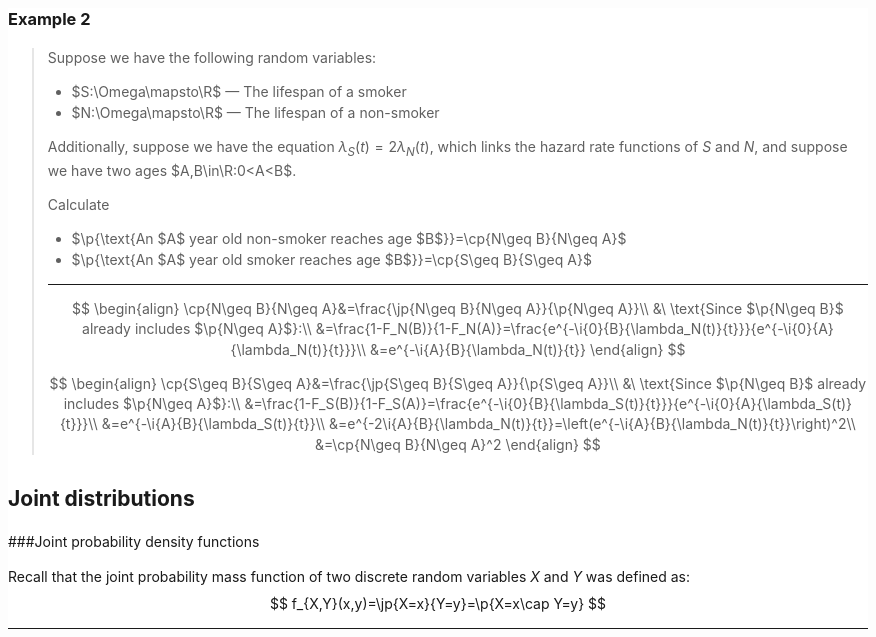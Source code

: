 ### Example 2

>Suppose we have the following random variables:
>
>- $S:\Omega\mapsto\R$ — The lifespan of a smoker
>- $N:\Omega\mapsto\R$ — The lifespan of a non-smoker
>
>Additionally, suppose we have the equation $\lambda_S(t)=2\lambda_N(t)$, which links the hazard rate functions of $S$ and $N$, and suppose we have two ages $A,B\in\R:0<A<B$.
>
>Calculate 
>
>- $\p{\text{An $A$ year old non-smoker reaches age $B$}}=\cp{N\geq B}{N\geq A}$
>- $\p{\text{An $A$ year old smoker reaches age $B$}}=\cp{S\geq B}{S\geq A}$
>
>---
>
>$$
>\begin{align}
>	\cp{N\geq B}{N\geq A}&=\frac{\jp{N\geq B}{N\geq A}}{\p{N\geq A}}\\
>	&\ \text{Since $\p{N\geq B}$ already includes $\p{N\geq A}$}:\\
>	&=\frac{1-F_N(B)}{1-F_N(A)}=\frac{e^{-\i{0}{B}{\lambda_N(t)}{t}}}{e^{-\i{0}{A}{\lambda_N(t)}{t}}}\\
>	&=e^{-\i{A}{B}{\lambda_N(t)}{t}}
>\end{align}
>$$
>
>$$
>\begin{align}
>	\cp{S\geq B}{S\geq A}&=\frac{\jp{S\geq B}{S\geq A}}{\p{S\geq A}}\\
>	&\ \text{Since $\p{N\geq B}$ already includes $\p{N\geq A}$}:\\
>	&=\frac{1-F_S(B)}{1-F_S(A)}=\frac{e^{-\i{0}{B}{\lambda_S(t)}{t}}}{e^{-\i{0}{A}{\lambda_S(t)}{t}}}\\
>	&=e^{-\i{A}{B}{\lambda_S(t)}{t}}\\
>	&=e^{-2\i{A}{B}{\lambda_N(t)}{t}}=\left(e^{-\i{A}{B}{\lambda_N(t)}{t}}\right)^2\\
>	&=\cp{N\geq B}{N\geq A}^2
>\end{align}
>$$
>

## Joint distributions

###Joint probability density functions

Recall that the joint probability mass function of two discrete random variables $X$ and $Y$ was defined as:
$$
f_{X,Y}(x,y)=\jp{X=x}{Y=y}=\p{X=x\cap Y=y}
$$

---
